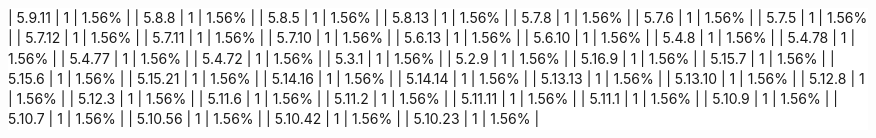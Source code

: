 | 5.9.11  | 1         | 1.56%   |
| 5.8.8   | 1         | 1.56%   |
| 5.8.5   | 1         | 1.56%   |
| 5.8.13  | 1         | 1.56%   |
| 5.7.8   | 1         | 1.56%   |
| 5.7.6   | 1         | 1.56%   |
| 5.7.5   | 1         | 1.56%   |
| 5.7.12  | 1         | 1.56%   |
| 5.7.11  | 1         | 1.56%   |
| 5.7.10  | 1         | 1.56%   |
| 5.6.13  | 1         | 1.56%   |
| 5.6.10  | 1         | 1.56%   |
| 5.4.8   | 1         | 1.56%   |
| 5.4.78  | 1         | 1.56%   |
| 5.4.77  | 1         | 1.56%   |
| 5.4.72  | 1         | 1.56%   |
| 5.3.1   | 1         | 1.56%   |
| 5.2.9   | 1         | 1.56%   |
| 5.16.9  | 1         | 1.56%   |
| 5.15.7  | 1         | 1.56%   |
| 5.15.6  | 1         | 1.56%   |
| 5.15.21 | 1         | 1.56%   |
| 5.14.16 | 1         | 1.56%   |
| 5.14.14 | 1         | 1.56%   |
| 5.13.13 | 1         | 1.56%   |
| 5.13.10 | 1         | 1.56%   |
| 5.12.8  | 1         | 1.56%   |
| 5.12.3  | 1         | 1.56%   |
| 5.11.6  | 1         | 1.56%   |
| 5.11.2  | 1         | 1.56%   |
| 5.11.11 | 1         | 1.56%   |
| 5.11.1  | 1         | 1.56%   |
| 5.10.9  | 1         | 1.56%   |
| 5.10.7  | 1         | 1.56%   |
| 5.10.56 | 1         | 1.56%   |
| 5.10.42 | 1         | 1.56%   |
| 5.10.23 | 1         | 1.56%   |